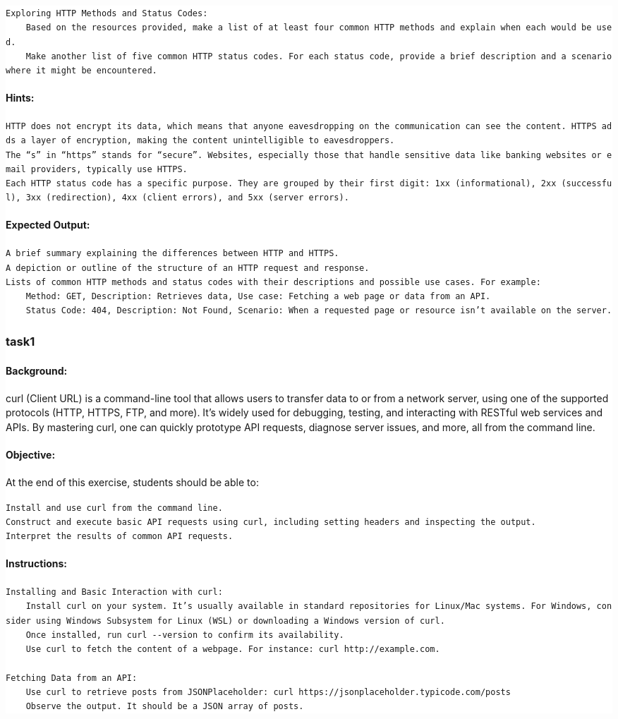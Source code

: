     Exploring HTTP Methods and Status Codes:
        Based on the resources provided, make a list of at least four common HTTP methods and explain when each would be used.
        Make another list of five common HTTP status codes. For each status code, provide a brief description and a scenario where it might be encountered.

#### Hints:

    HTTP does not encrypt its data, which means that anyone eavesdropping on the communication can see the content. HTTPS adds a layer of encryption, making the content unintelligible to eavesdroppers.
    The “s” in “https” stands for “secure”. Websites, especially those that handle sensitive data like banking websites or email providers, typically use HTTPS.
    Each HTTP status code has a specific purpose. They are grouped by their first digit: 1xx (informational), 2xx (successful), 3xx (redirection), 4xx (client errors), and 5xx (server errors).

#### Expected Output:

    A brief summary explaining the differences between HTTP and HTTPS.
    A depiction or outline of the structure of an HTTP request and response.
    Lists of common HTTP methods and status codes with their descriptions and possible use cases. For example:
        Method: GET, Description: Retrieves data, Use case: Fetching a web page or data from an API.
        Status Code: 404, Description: Not Found, Scenario: When a requested page or resource isn’t available on the server.


### task1
#### Background:
curl (Client URL) is a command-line tool that allows users to transfer data to or from a network server, using one of the supported protocols (HTTP, HTTPS, FTP, and more). It’s widely used for debugging, testing, and interacting with RESTful web services and APIs. By mastering curl, one can quickly prototype API requests, diagnose server issues, and more, all from the command line.

#### Objective:
At the end of this exercise, students should be able to:

    Install and use curl from the command line.
    Construct and execute basic API requests using curl, including setting headers and inspecting the output.
    Interpret the results of common API requests.

#### Instructions:
    Installing and Basic Interaction with curl:
        Install curl on your system. It’s usually available in standard repositories for Linux/Mac systems. For Windows, consider using Windows Subsystem for Linux (WSL) or downloading a Windows version of curl.
        Once installed, run curl --version to confirm its availability.
        Use curl to fetch the content of a webpage. For instance: curl http://example.com.

    Fetching Data from an API:
        Use curl to retrieve posts from JSONPlaceholder: curl https://jsonplaceholder.typicode.com/posts
        Observe the output. It should be a JSON array of posts.
